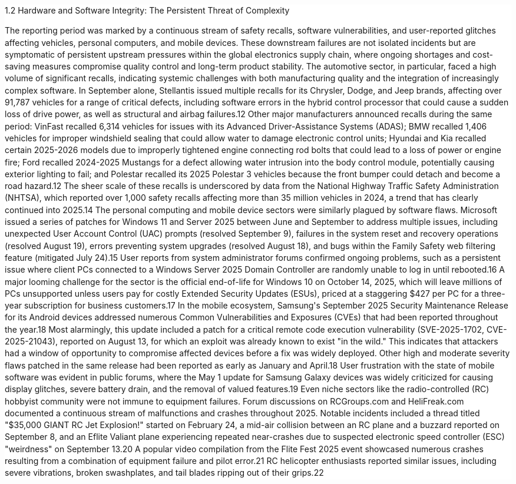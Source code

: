 

1.2 Hardware and Software Integrity: The Persistent Threat of Complexity

The reporting period was marked by a continuous stream of safety recalls, software vulnerabilities, and user-reported glitches affecting vehicles, personal computers, and mobile devices. These downstream failures are not isolated incidents but are symptomatic of persistent upstream pressures within the global electronics supply chain, where ongoing shortages and cost-saving measures compromise quality control and long-term product stability.
The automotive sector, in particular, faced a high volume of significant recalls, indicating systemic challenges with both manufacturing quality and the integration of increasingly complex software. In September alone, Stellantis issued multiple recalls for its Chrysler, Dodge, and Jeep brands, affecting over 91,787 vehicles for a range of critical defects, including software errors in the hybrid control processor that could cause a sudden loss of drive power, as well as structural and airbag failures.12 Other major manufacturers announced recalls during the same period: VinFast recalled 6,314 vehicles for issues with its Advanced Driver-Assistance Systems (ADAS); BMW recalled 1,406 vehicles for improper windshield sealing that could allow water to damage electronic control units; Hyundai and Kia recalled certain 2025-2026 models due to improperly tightened engine connecting rod bolts that could lead to a loss of power or engine fire; Ford recalled 2024-2025 Mustangs for a defect allowing water intrusion into the body control module, potentially causing exterior lighting to fail; and Polestar recalled its 2025 Polestar 3 vehicles because the front bumper could detach and become a road hazard.12 The sheer scale of these recalls is underscored by data from the National Highway Traffic Safety Administration (NHTSA), which reported over 1,000 safety recalls affecting more than 35 million vehicles in 2024, a trend that has clearly continued into 2025.14
The personal computing and mobile device sectors were similarly plagued by software flaws. Microsoft issued a series of patches for Windows 11 and Server 2025 between June and September to address multiple issues, including unexpected User Account Control (UAC) prompts (resolved September 9), failures in the system reset and recovery operations (resolved August 19), errors preventing system upgrades (resolved August 18), and bugs within the Family Safety web filtering feature (mitigated July 24).15 User reports from system administrator forums confirmed ongoing problems, such as a persistent issue where client PCs connected to a Windows Server 2025 Domain Controller are randomly unable to log in until rebooted.16 A major looming challenge for the sector is the official end-of-life for Windows 10 on October 14, 2025, which will leave millions of PCs unsupported unless users pay for costly Extended Security Updates (ESUs), priced at a staggering $427 per PC for a three-year subscription for business customers.17
In the mobile ecosystem, Samsung's September 2025 Security Maintenance Release for its Android devices addressed numerous Common Vulnerabilities and Exposures (CVEs) that had been reported throughout the year.18 Most alarmingly, this update included a patch for a critical remote code execution vulnerability (SVE-2025-1702, CVE-2025-21043), reported on August 13, for which an exploit was already known to exist "in the wild." This indicates that attackers had a window of opportunity to compromise affected devices before a fix was widely deployed. Other high and moderate severity flaws patched in the same release had been reported as early as January and April.18 User frustration with the state of mobile software was evident in public forums, where the May 1 update for Samsung Galaxy devices was widely criticized for causing display glitches, severe battery drain, and the removal of valued features.19
Even niche sectors like the radio-controlled (RC) hobbyist community were not immune to equipment failures. Forum discussions on RCGroups.com and HeliFreak.com documented a continuous stream of malfunctions and crashes throughout 2025. Notable incidents included a thread titled "$35,000 GIANT RC Jet Explosion!" started on February 24, a mid-air collision between an RC plane and a buzzard reported on September 8, and an Eflite Valiant plane experiencing repeated near-crashes due to suspected electronic speed controller (ESC) "weirdness" on September 13.20 A popular video compilation from the Flite Fest 2025 event showcased numerous crashes resulting from a combination of equipment failure and pilot error.21 RC helicopter enthusiasts reported similar issues, including severe vibrations, broken swashplates, and tail blades ripping out of their grips.22